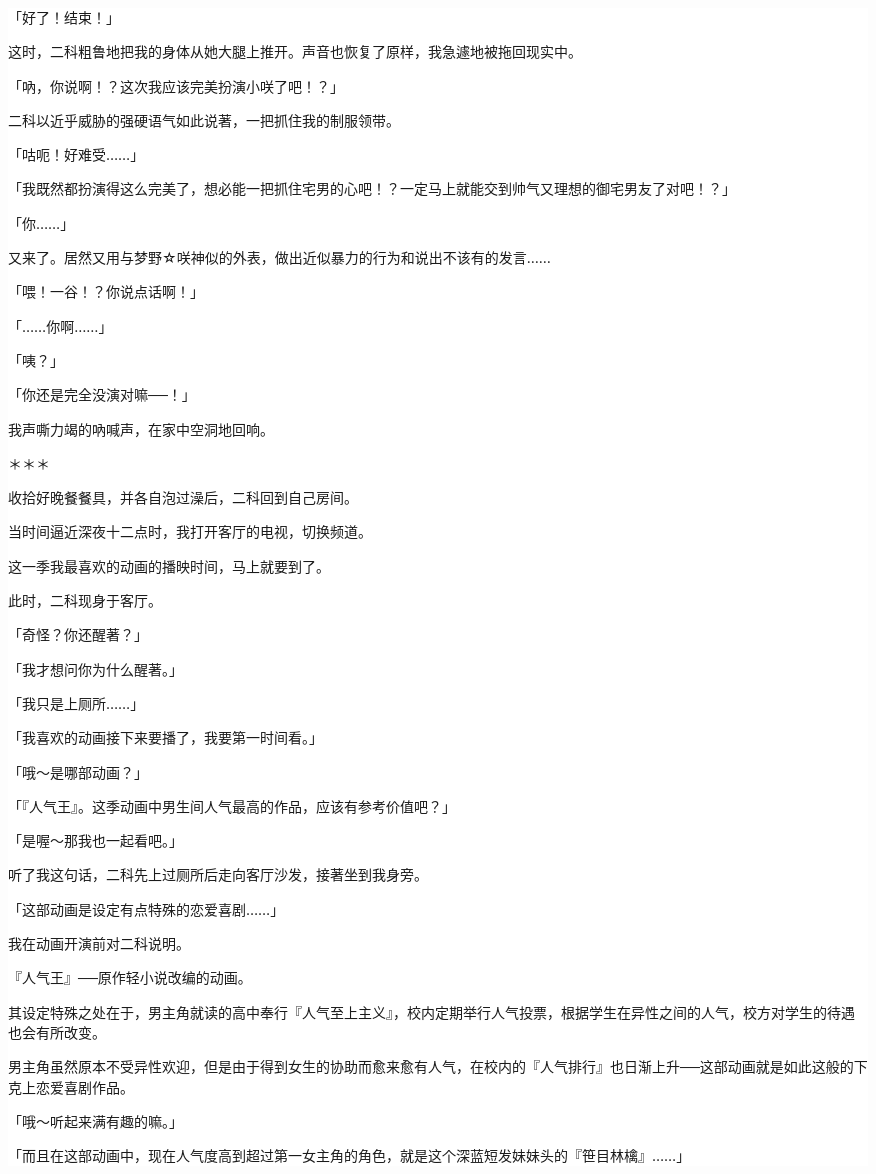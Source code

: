 「好了！结束！」

这时，二科粗鲁地把我的身体从她大腿上推开。声音也恢复了原样，我急遽地被拖回现实中。

「吶，你说啊！？这次我应该完美扮演小咲了吧！？」

二科以近乎威胁的强硬语气如此说著，一把抓住我的制服领带。

「咕呃！好难受……」

「我既然都扮演得这么完美了，想必能一把抓住宅男的心吧！？一定马上就能交到帅气又理想的御宅男友了对吧！？」

「你……」

又来了。居然又用与梦野☆咲神似的外表，做出近似暴力的行为和说出不该有的发言……

「喂！一谷！？你说点话啊！」

「……你啊……」

「咦？」

「你还是完全没演对嘛──！」

我声嘶力竭的吶喊声，在家中空洞地回响。

＊＊＊

收拾好晚餐餐具，并各自泡过澡后，二科回到自己房间。

当时间逼近深夜十二点时，我打开客厅的电视，切换频道。

这一季我最喜欢的动画的播映时间，马上就要到了。

此时，二科现身于客厅。

「奇怪？你还醒著？」

「我才想问你为什么醒著。」

「我只是上厕所……」

「我喜欢的动画接下来要播了，我要第一时间看。」

「哦～是哪部动画？」

「『人气王』。这季动画中男生间人气最高的作品，应该有参考价值吧？」

「是喔～那我也一起看吧。」

听了我这句话，二科先上过厕所后走向客厅沙发，接著坐到我身旁。

「这部动画是设定有点特殊的恋爱喜剧……」

我在动画开演前对二科说明。

『人气王』──原作轻小说改编的动画。

其设定特殊之处在于，男主角就读的高中奉行『人气至上主义』，校内定期举行人气投票，根据学生在异性之间的人气，校方对学生的待遇也会有所改变。

男主角虽然原本不受异性欢迎，但是由于得到女生的协助而愈来愈有人气，在校内的『人气排行』也日渐上升──这部动画就是如此这般的下克上恋爱喜剧作品。

「哦～听起来满有趣的嘛。」

「而且在这部动画中，现在人气度高到超过第一女主角的角色，就是这个深蓝短发妹妹头的『笹目林檎』……」
